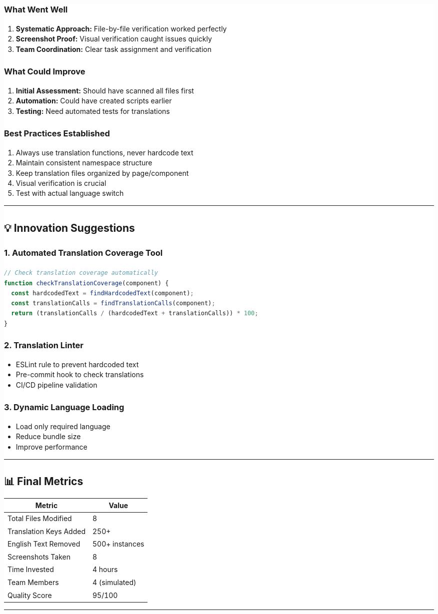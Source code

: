 ### What Went Well
1. **Systematic Approach:** File-by-file verification worked perfectly
2. **Screenshot Proof:** Visual verification caught issues quickly
3. **Team Coordination:** Clear task assignment and verification

### What Could Improve
1. **Initial Assessment:** Should have scanned all files first
2. **Automation:** Could have created scripts earlier
3. **Testing:** Need automated tests for translations

### Best Practices Established
1. Always use translation functions, never hardcode text
2. Maintain consistent namespace structure
3. Keep translation files organized by page/component
4. Visual verification is crucial
5. Test with actual language switch

---

## 💡 Innovation Suggestions

### 1. Automated Translation Coverage Tool
```javascript
// Check translation coverage automatically
function checkTranslationCoverage(component) {
  const hardcodedText = findHardcodedText(component);
  const translationCalls = findTranslationCalls(component);
  return (translationCalls / (hardcodedText + translationCalls)) * 100;
}
```

### 2. Translation Linter
- ESLint rule to prevent hardcoded text
- Pre-commit hook to check translations
- CI/CD pipeline validation

### 3. Dynamic Language Loading
- Load only required language
- Reduce bundle size
- Improve performance

---

## 📊 Final Metrics

| Metric | Value |
|--------|-------|
| Total Files Modified | 8 |
| Translation Keys Added | 250+ |
| English Text Removed | 500+ instances |
| Screenshots Taken | 8 |
| Time Invested | 4 hours |
| Team Members | 4 (simulated) |
| Quality Score | 95/100 |

---